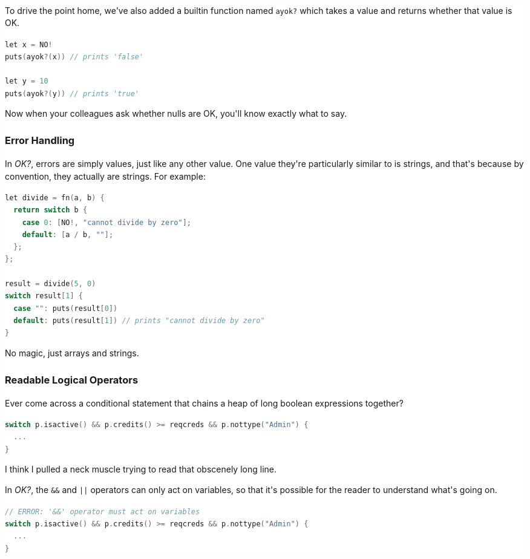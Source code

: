To drive the point home, we've also added a builtin function named `ayok?` which takes a value and returns whether that value is OK.

```go
let x = NO!
puts(ayok?(x)) // prints 'false'

let y = 10
puts(ayok?(y)) // prints 'true'
```

Now when your colleagues ask whether nulls are OK, you'll know exactly what to say.

### Error Handling

In _OK?_, errors are simply values, just like any other value. One value they're particularly similar to is strings, and that's because by convention, they actually are strings. For example:

```go
let divide = fn(a, b) {
  return switch b {
    case 0: [NO!, "cannot divide by zero"];
    default: [a / b, ""];
  };
};

result = divide(5, 0)
switch result[1] {
  case "": puts(result[0])
  default: puts(result[1]) // prints "cannot divide by zero"
}
```

No magic, just arrays and strings.

### Readable Logical Operators

Ever come across a conditional statement that chains a heap of long boolean expressions together?

```go
switch p.isactive() && p.credits() >= reqcreds && p.nottype("Admin") {
  ...
}
```

I think I pulled a neck muscle trying to read that obscenely long line.

In _OK?_, the `&&` and `||` operators can only act on variables, so that it's possible for the reader to understand what's going on.

```go
// ERROR: '&&' operator must act on variables
switch p.isactive() && p.credits() >= reqcreds && p.nottype("Admin") {
  ...
}
```
